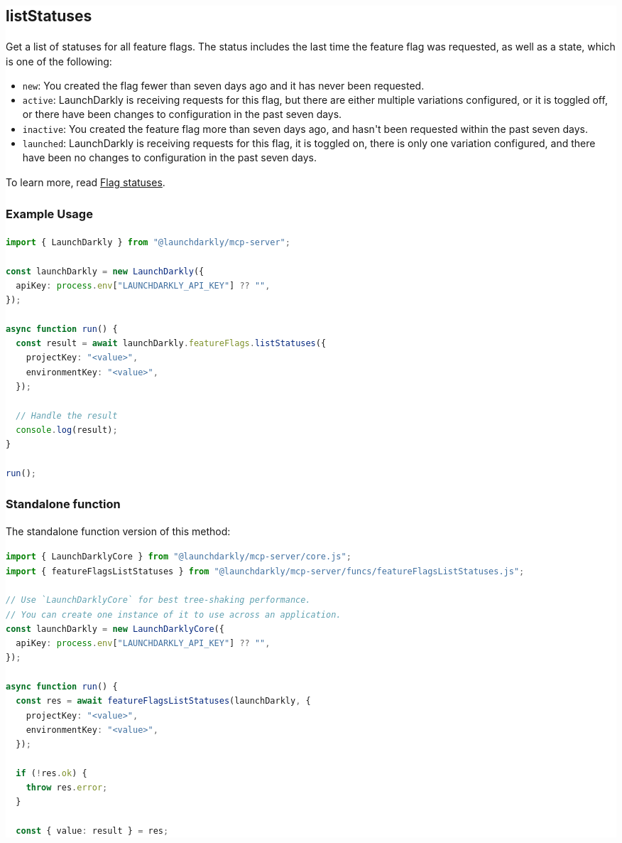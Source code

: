 ## listStatuses

Get a list of statuses for all feature flags. The status includes the last time the feature flag was requested, as well as a state, which is one of the following:

- `new`: You created the flag fewer than seven days ago and it has never been requested.
- `active`: LaunchDarkly is receiving requests for this flag, but there are either multiple variations configured, or it is toggled off, or there have been changes to configuration in the past seven days.
- `inactive`: You created the feature flag more than seven days ago, and hasn't been requested within the past seven days.
- `launched`: LaunchDarkly is receiving requests for this flag, it is toggled on, there is only one variation configured, and there have been no changes to configuration in the past seven days.

To learn more, read [Flag statuses](https://launchdarkly.com/docs/home/observability/flag-status).


### Example Usage

```typescript
import { LaunchDarkly } from "@launchdarkly/mcp-server";

const launchDarkly = new LaunchDarkly({
  apiKey: process.env["LAUNCHDARKLY_API_KEY"] ?? "",
});

async function run() {
  const result = await launchDarkly.featureFlags.listStatuses({
    projectKey: "<value>",
    environmentKey: "<value>",
  });

  // Handle the result
  console.log(result);
}

run();
```

### Standalone function

The standalone function version of this method:

```typescript
import { LaunchDarklyCore } from "@launchdarkly/mcp-server/core.js";
import { featureFlagsListStatuses } from "@launchdarkly/mcp-server/funcs/featureFlagsListStatuses.js";

// Use `LaunchDarklyCore` for best tree-shaking performance.
// You can create one instance of it to use across an application.
const launchDarkly = new LaunchDarklyCore({
  apiKey: process.env["LAUNCHDARKLY_API_KEY"] ?? "",
});

async function run() {
  const res = await featureFlagsListStatuses(launchDarkly, {
    projectKey: "<value>",
    environmentKey: "<value>",
  });

  if (!res.ok) {
    throw res.error;
  }

  const { value: result } = res;

```